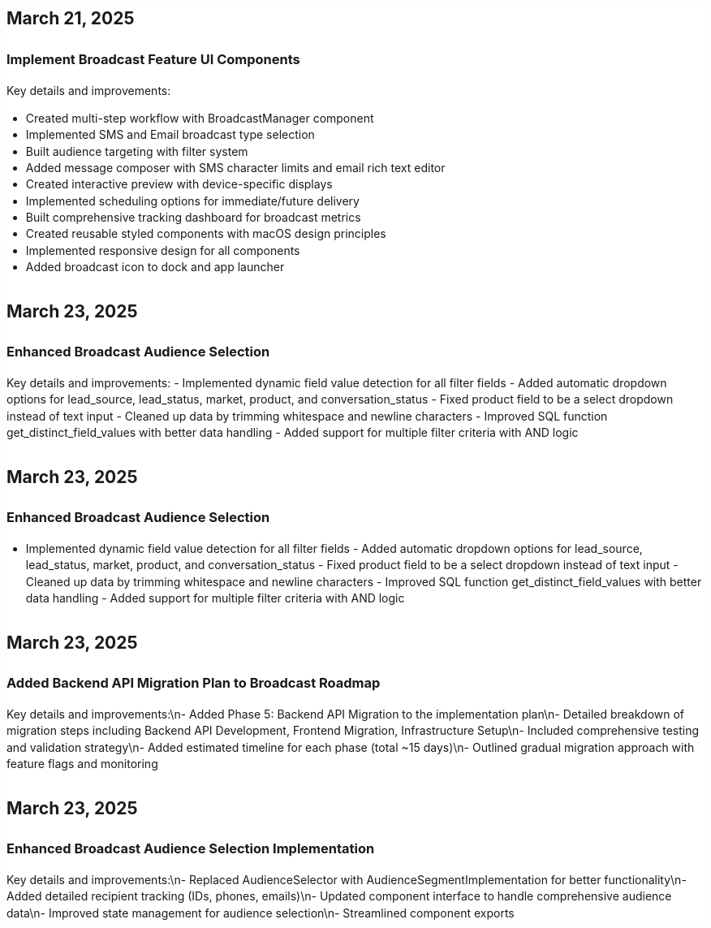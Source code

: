 ## March 21, 2025
### Implement Broadcast Feature UI Components
Key details and improvements:
- Created multi-step workflow with BroadcastManager component
- Implemented SMS and Email broadcast type selection
- Built audience targeting with filter system
- Added message composer with SMS character limits and email rich text editor
- Created interactive preview with device-specific displays
- Implemented scheduling options for immediate/future delivery
- Built comprehensive tracking dashboard for broadcast metrics
- Created reusable styled components with macOS design principles
- Implemented responsive design for all components
- Added broadcast icon to dock and app launcher

## March 23, 2025
### Enhanced Broadcast Audience Selection
Key details and improvements: - Implemented dynamic field value detection for all filter fields - Added automatic dropdown options for lead_source, lead_status, market, product, and conversation_status - Fixed product field to be a select dropdown instead of text input - Cleaned up data by trimming whitespace and newline characters - Improved SQL function get_distinct_field_values with better data handling - Added support for multiple filter criteria with AND logic

## March 23, 2025
### Enhanced Broadcast Audience Selection
- Implemented dynamic field value detection for all filter fields - Added automatic dropdown options for lead_source, lead_status, market, product, and conversation_status - Fixed product field to be a select dropdown instead of text input - Cleaned up data by trimming whitespace and newline characters - Improved SQL function get_distinct_field_values with better data handling - Added support for multiple filter criteria with AND logic

## March 23, 2025
### Added Backend API Migration Plan to Broadcast Roadmap
Key details and improvements:\n- Added Phase 5: Backend API Migration to the implementation plan\n- Detailed breakdown of migration steps including Backend API Development, Frontend Migration, Infrastructure Setup\n- Included comprehensive testing and validation strategy\n- Added estimated timeline for each phase (total ~15 days)\n- Outlined gradual migration approach with feature flags and monitoring

## March 23, 2025
### Enhanced Broadcast Audience Selection Implementation
Key details and improvements:\n- Replaced AudienceSelector with AudienceSegmentImplementation for better functionality\n- Added detailed recipient tracking (IDs, phones, emails)\n- Updated component interface to handle comprehensive audience data\n- Improved state management for audience selection\n- Streamlined component exports
